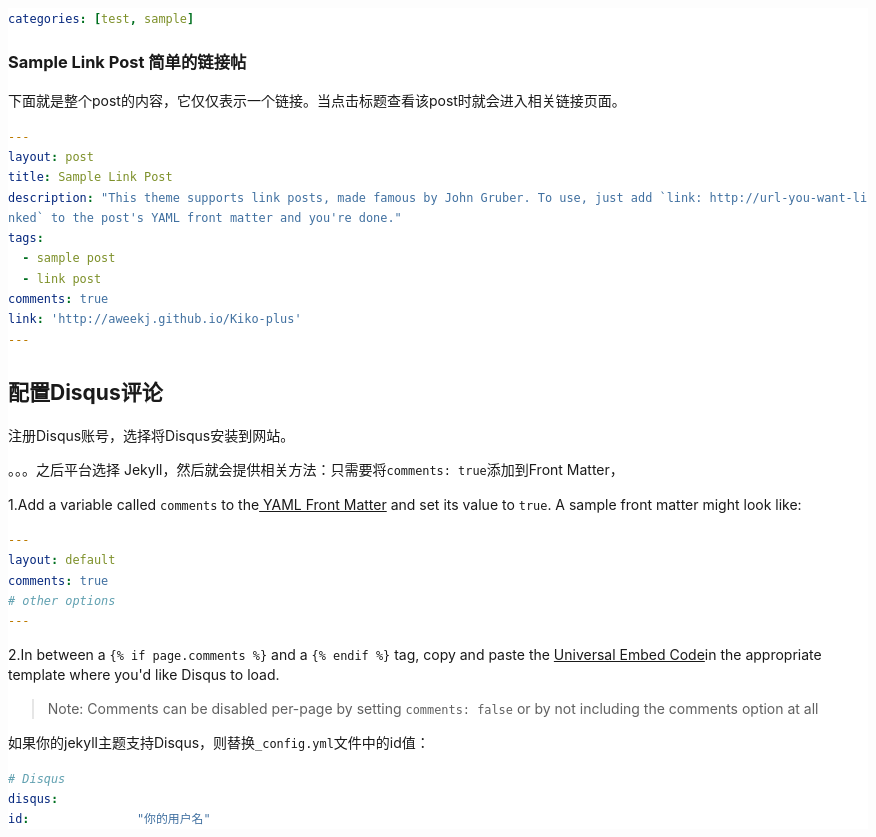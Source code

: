 ```yaml
categories: [test, sample]
```

### Sample Link Post 简单的链接帖

下面就是整个post的内容，它仅仅表示一个链接。当点击标题查看该post时就会进入相关链接页面。

```yaml
---
layout: post
title: Sample Link Post
description: "This theme supports link posts, made famous by John Gruber. To use, just add `link: http://url-you-want-linked` to the post's YAML front matter and you're done."
tags:
  - sample post
  - link post
comments: true
link: 'http://aweekj.github.io/Kiko-plus'
---
```






## 配置Disqus评论

注册Disqus账号，选择将Disqus安装到网站。

。。。之后平台选择 Jekyll，然后就会提供相关方法：只需要将`comments: true`添加到Front Matter，

1.Add a variable called `comments` to the[ YAML Front Matter](http://jekyllrb.com/docs/frontmatter/) and set its value to `true`. A sample front matter might look like:

```yaml
---
layout: default
comments: true
# other options
---
```



2.In between a `{% if page.comments %}` and a `{% endif %}` tag, copy and paste the [Universal Embed Code](https://fandean.disqus.com/admin/install/platforms/universalcode)in the appropriate template where you'd like Disqus to load.

> Note: Comments can be disabled per-page by setting `comments: false` or by not including the comments option at all

如果你的jekyll主题支持Disqus，则替换`_config.yml`文件中的id值：

```yaml
# Disqus
disqus:
id:               "你的用户名"
```
